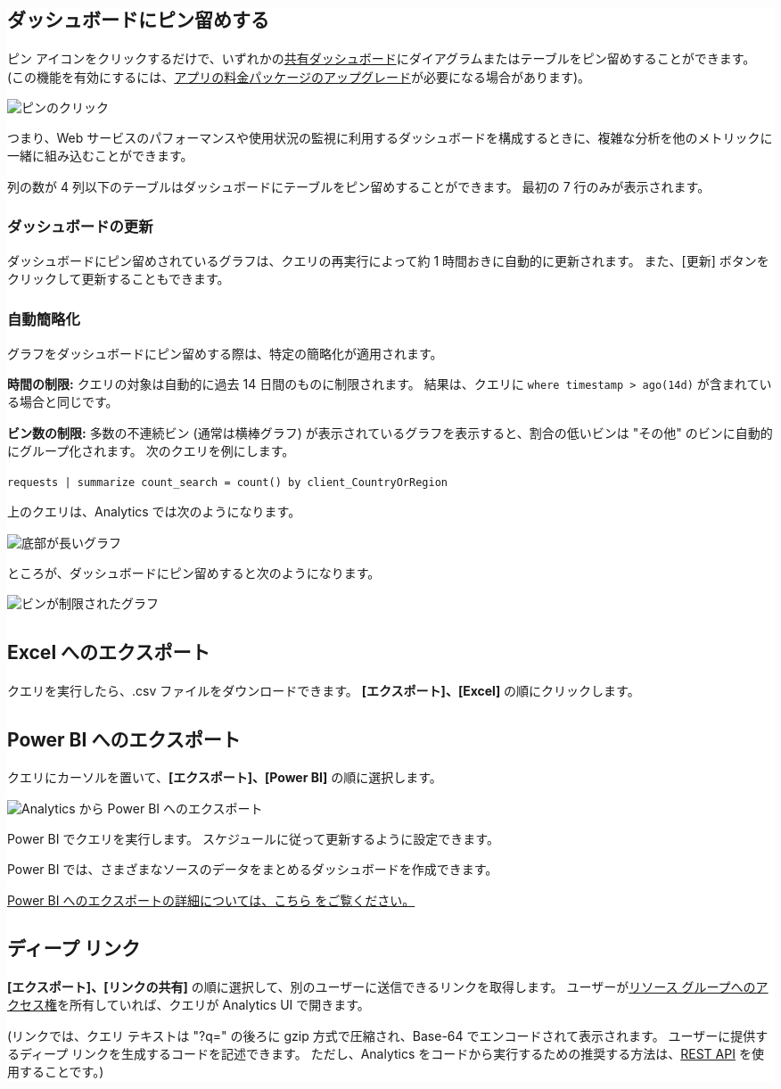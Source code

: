 ## <a name="pin-to-dashboard"></a>ダッシュボードにピン留めする
ピン アイコンをクリックするだけで、いずれかの[共有ダッシュボード](app-insights-dashboards.md)にダイアグラムまたはテーブルをピン留めすることができます。 (この機能を有効にするには、[アプリの料金パッケージのアップグレード](app-insights-pricing.md)が必要になる場合があります)。 

![ピンのクリック](./media/app-insights-analytics-using/pin-01.png)

つまり、Web サービスのパフォーマンスや使用状況の監視に利用するダッシュボードを構成するときに、複雑な分析を他のメトリックに一緒に組み込むことができます。 

列の数が 4 列以下のテーブルはダッシュボードにテーブルをピン留めすることができます。 最初の 7 行のみが表示されます。

### <a name="dashboard-refresh"></a>ダッシュボードの更新
ダッシュボードにピン留めされているグラフは、クエリの再実行によって約 1 時間おきに自動的に更新されます。 また、[更新] ボタンをクリックして更新することもできます。

### <a name="automatic-simplifications"></a>自動簡略化

グラフをダッシュボードにピン留めする際は、特定の簡略化が適用されます。

**時間の制限:** クエリの対象は自動的に過去 14 日間のものに制限されます。 結果は、クエリに `where timestamp > ago(14d)` が含まれている場合と同じです。

**ビン数の制限:** 多数の不連続ビン (通常は横棒グラフ) が表示されているグラフを表示すると、割合の低いビンは "その他" のビンに自動的にグループ化されます。 次のクエリを例にします。

    requests | summarize count_search = count() by client_CountryOrRegion

上のクエリは、Analytics では次のようになります。

![底部が長いグラフ](./media/app-insights-analytics-using/pin-07.png)

ところが、ダッシュボードにピン留めすると次のようになります。

![ビンが制限されたグラフ](./media/app-insights-analytics-using/pin-08.png)

## <a name="export-to-excel"></a>Excel へのエクスポート
クエリを実行したら、.csv ファイルをダウンロードできます。 **[エクスポート]、[Excel]** の順にクリックします。

## <a name="export-to-power-bi"></a>Power BI へのエクスポート
クエリにカーソルを置いて、**[エクスポート]、[Power BI]** の順に選択します。

![Analytics から Power BI へのエクスポート](./media/app-insights-analytics-using/240.png)

Power BI でクエリを実行します。 スケジュールに従って更新するように設定できます。

Power BI では、さまざまなソースのデータをまとめるダッシュボードを作成できます。

[Power BI へのエクスポートの詳細については、こちら をご覧ください。](app-insights-export-power-bi.md)

## <a name="deep-link"></a>ディープ リンク

**[エクスポート]、[リンクの共有]** の順に選択して、別のユーザーに送信できるリンクを取得します。 ユーザーが[リソース グループへのアクセス権](app-insights-resources-roles-access-control.md)を所有していれば、クエリが Analytics UI で開きます。

(リンクでは、クエリ テキストは "?q=" の後ろに gzip 方式で圧縮され、Base-64 でエンコードされて表示されます。 ユーザーに提供するディープ リンクを生成するコードを記述できます。 ただし、Analytics をコードから実行するための推奨する方法は、[REST API](https://dev.applicationinsights.io/) を使用することです。)
